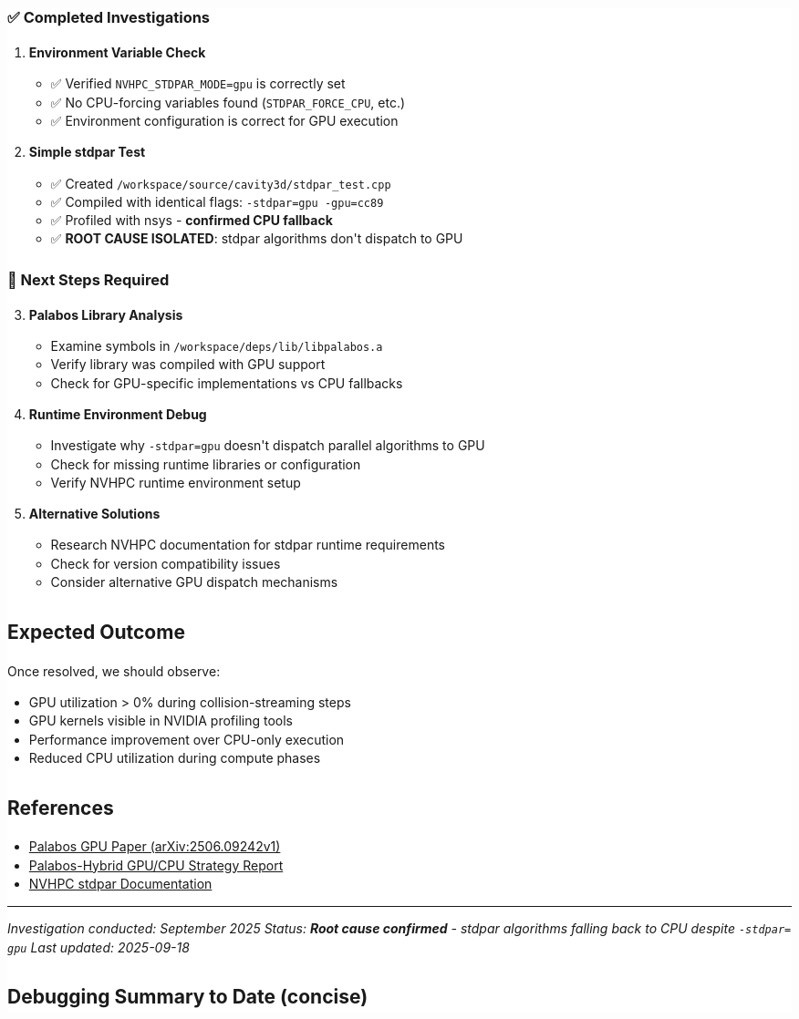 ### ✅ Completed Investigations

1. **Environment Variable Check**
   - ✅ Verified `NVHPC_STDPAR_MODE=gpu` is correctly set
   - ✅ No CPU-forcing variables found (`STDPAR_FORCE_CPU`, etc.)
   - ✅ Environment configuration is correct for GPU execution

2. **Simple stdpar Test**
   - ✅ Created `/workspace/source/cavity3d/stdpar_test.cpp`
   - ✅ Compiled with identical flags: `-stdpar=gpu -gpu=cc89`
   - ✅ Profiled with nsys - **confirmed CPU fallback**
   - ✅ **ROOT CAUSE ISOLATED**: stdpar algorithms don't dispatch to GPU

### 🔄 Next Steps Required

3. **Palabos Library Analysis**
   - Examine symbols in `/workspace/deps/lib/libpalabos.a`
   - Verify library was compiled with GPU support
   - Check for GPU-specific implementations vs CPU fallbacks

4. **Runtime Environment Debug**
   - Investigate why `-stdpar=gpu` doesn't dispatch parallel algorithms to GPU
   - Check for missing runtime libraries or configuration
   - Verify NVHPC runtime environment setup

5. **Alternative Solutions**
   - Research NVHPC documentation for stdpar runtime requirements
   - Check for version compatibility issues
   - Consider alternative GPU dispatch mechanisms

## Expected Outcome

Once resolved, we should observe:
- GPU utilization > 0% during collision-streaming steps
- GPU kernels visible in NVIDIA profiling tools
- Performance improvement over CPU-only execution
- Reduced CPU utilization during compute phases

## References

- [Palabos GPU Paper (arXiv:2506.09242v1)](./2506.09242v1.pdf)
- [Palabos-Hybrid GPU/CPU Strategy Report](./Palabos-Hybrid%20GPU_CPU%20Strategy%20Report.pdf)
- [NVHPC stdpar Documentation](https://docs.nvidia.com/hpc-sdk/compilers/c-c++-reference/index.html#stdpar)

---
*Investigation conducted: September 2025*
*Status: **Root cause confirmed** - stdpar algorithms falling back to CPU despite `-stdpar=gpu`*
*Last updated: 2025-09-18*

## Debugging Summary to Date (concise)

